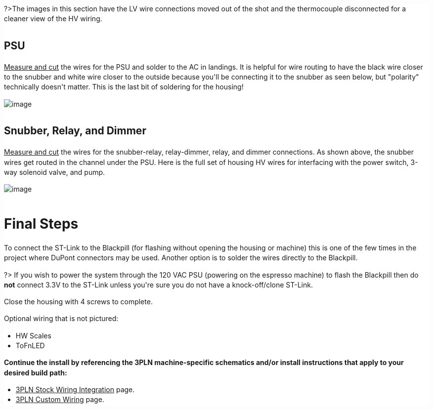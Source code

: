 ?>The images in this section have the LV wire connections moved out of the shot and the thermocouple disconnected for a cleaner view of the HV wiring.

## PSU

[Measure and cut](#external-wire-lengths) the wires for the PSU and solder to the AC in landings. It is helpful for wire routing to have the black wire closer to the snubber and white wire closer to the outside because you'll be connecting it to the snubber as seen below, but "polarity" technically doesn't matter. This is the last bit of soldering for the housing!

<img width="500" alt="image" src="https://user-images.githubusercontent.com/117388662/238552129-b682bc54-3855-48ba-af14-d60d4adca361.png">

## Snubber, Relay, and Dimmer

[Measure and cut](#external-wire-lengths) the wires for the snubber-relay, relay-dimmer, relay, and dimmer connections. 
As shown above, the snubber wires get routed in the channel under the PSU. Here is the full set of housing HV wires for interfacing with the power switch, 3-way solenoid valve, and pump. 

<img width="500" alt="image" src="https://user-images.githubusercontent.com/117388662/239153554-60702e5b-7fcc-45bc-99a2-07b615da3e5d.png">

# Final Steps

To connect the ST-Link to the Blackpill (for flashing without opening the housing or machine) this is one of the few times in the project where DuPont connectors may be used. Another option is to solder the wires directly to the Blackpill. 

?> If you wish to power the system through the 120 VAC PSU (powering on the espresso machine) to flash the Blackpill then do **not** connect 3.3V to the ST-Link unless you're sure you do not have a knock-off/clone ST-Link.

Close the housing with 4 screws to complete. 

Optional wiring that is not pictured:
- HW Scales
- ToFnLED

**Continue the install by referencing the 3PLN machine-specific schematics and/or install instructions that apply to your desired build path:**
* [3PLN Stock Wiring Integration](guides-stm32/3pln-stock-wiring-integration.md) page.
* [3PLN Custom Wiring](guides-stm32/3pln-custom-wiring.md) page.

